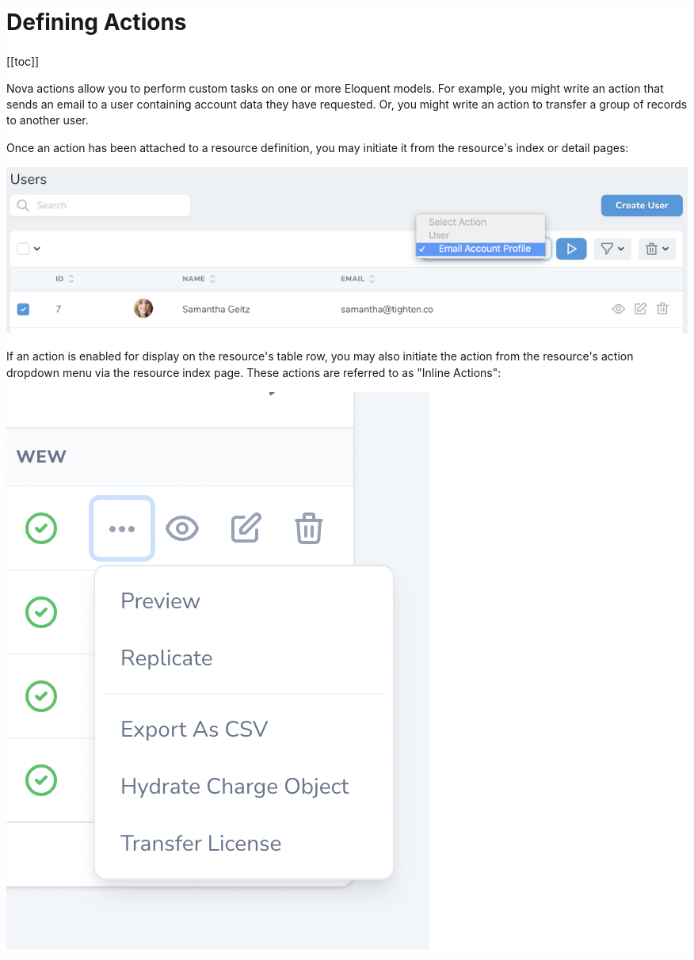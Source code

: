 # Defining Actions

[[toc]]

Nova actions allow you to perform custom tasks on one or more Eloquent models. For example, you might write an action that sends an email to a user containing account data they have requested. Or, you might write an action to transfer a group of records to another user.

Once an action has been attached to a resource definition, you may initiate it from the resource's index or detail pages:

![Action](./img/action.png)

If an action is enabled for display on the resource's table row, you may also initiate the action from the resource's action dropdown menu via the resource index page. These actions are referred to as "Inline Actions":

![Inline Action](./img/inline-actions.png)